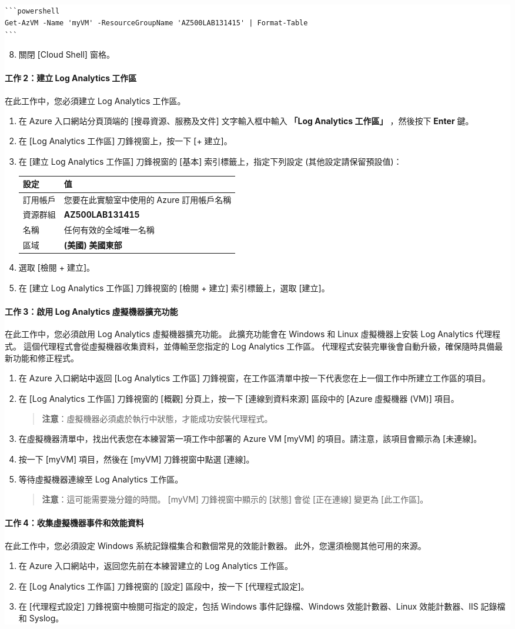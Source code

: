     ```powershell
    Get-AzVM -Name 'myVM' -ResourceGroupName 'AZ500LAB131415' | Format-Table
    ```

8. 關閉 [Cloud Shell] 窗格。 

#### <a name="task-2-create-a-log-analytics-workspace"></a>工作 2：建立 Log Analytics 工作區

在此工作中，您必須建立 Log Analytics 工作區。 

1. 在 Azure 入口網站分頁頂端的 [搜尋資源、服務及文件] 文字輸入框中輸入 **「Log Analytics 工作區」** ，然後按下 **Enter** 鍵。

2. 在 [Log Analytics 工作區] 刀鋒視窗上，按一下 [+ 建立]。

3. 在 [建立 Log Analytics 工作區] 刀鋒視窗的 [基本] 索引標籤上，指定下列設定 (其他設定請保留預設值)：

    |設定|值|
    |---|---|
    |訂用帳戶|您要在此實驗室中使用的 Azure 訂用帳戶名稱|
    |資源群組|**AZ500LAB131415**|
    |名稱|任何有效的全域唯一名稱|
    |區域|**(美國) 美國東部**|

4. 選取 [檢閱 + 建立]。

5. 在 [建立 Log Analytics 工作區] 刀鋒視窗的 [檢閱 + 建立] 索引標籤上，選取 [建立]。

#### <a name="task-3-enable-the-log-analytics-virtual-machine-extension"></a>工作 3：啟用 Log Analytics 虛擬機器擴充功能

在此工作中，您必須啟用 Log Analytics 虛擬機器擴充功能。 此擴充功能會在 Windows 和 Linux 虛擬機器上安裝 Log Analytics 代理程式。 這個代理程式會從虛擬機器收集資料，並傳輸至您指定的 Log Analytics 工作區。 代理程式安裝完畢後會自動升級，確保隨時具備最新功能和修正程式。 

1. 在 Azure 入口網站中返回 [Log Analytics 工作區] 刀鋒視窗，在工作區清單中按一下代表您在上一個工作中所建立工作區的項目。

2. 在 [Log Analytics 工作區] 刀鋒視窗的 [概觀] 分頁上，按一下 [連線到資料來源] 區段中的 [Azure 虛擬機器 (VM)] 項目。

    >**注意**：虛擬機器必須處於執行中狀態，才能成功安裝代理程式。

3. 在虛擬機器清單中，找出代表您在本練習第一項工作中部署的 Azure VM [myVM] 的項目。請注意，該項目會顯示為 [未連線]。

4. 按一下 [myVM] 項目，然後在 [myVM] 刀鋒視窗中點選 [連線]。 

5. 等待虛擬機器連線至 Log Analytics 工作區。

    >**注意**：這可能需要幾分鐘的時間。 [myVM] 刀鋒視窗中顯示的 [狀態] 會從 [正在連線] 變更為 [此工作區]。 

#### <a name="task-4-collect-virtual-machine-event-and-performance-data"></a>工作 4：收集虛擬機器事件和效能資料

在此工作中，您必須設定 Windows 系統記錄檔集合和數個常見的效能計數器。 此外，您還須檢閱其他可用的來源。

1. 在 Azure 入口網站中，返回您先前在本練習建立的 Log Analytics 工作區。

2. 在 [Log Analytics 工作區] 刀鋒視窗的 [設定] 區段中，按一下 [代理程式設定]。

3. 在 [代理程式設定] 刀鋒視窗中檢閱可指定的設定，包括 Windows 事件記錄檔、Windows 效能計數器、Linux 效能計數器、IIS 記錄檔和 Syslog。 
